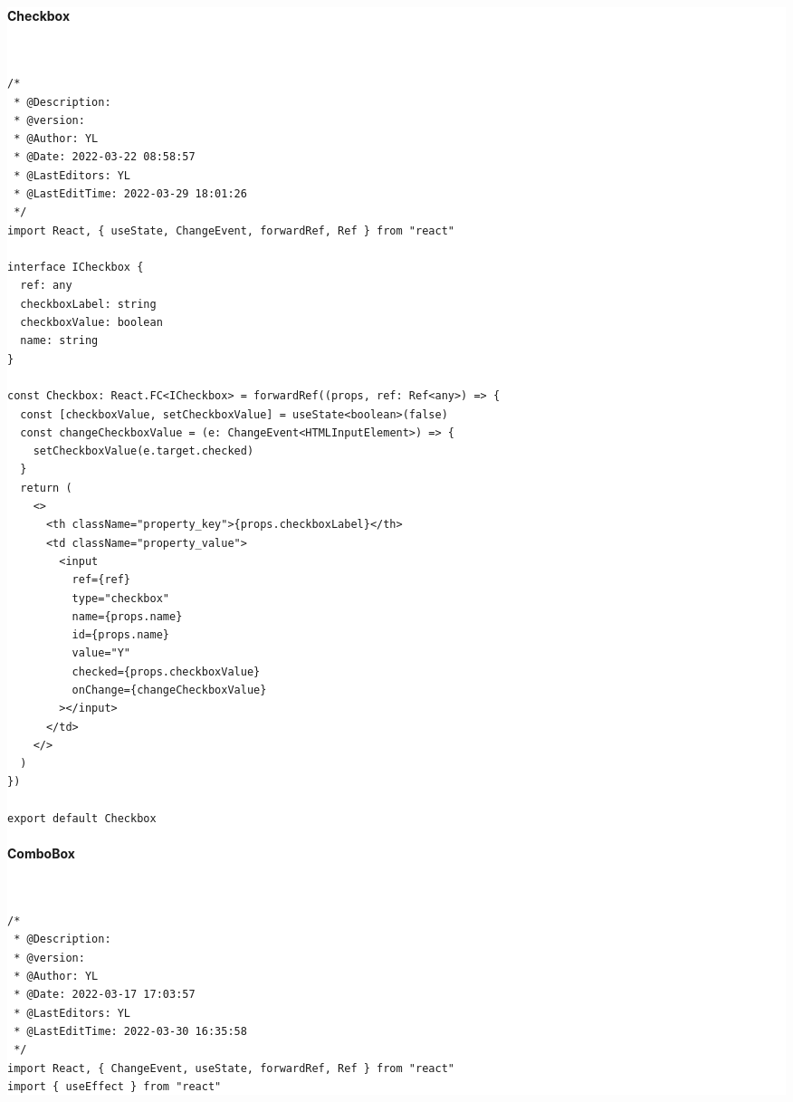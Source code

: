 
#### Checkbox

‎

    
    
    /*
     * @Description:
     * @version:
     * @Author: YL
     * @Date: 2022-03-22 08:58:57
     * @LastEditors: YL
     * @LastEditTime: 2022-03-29 18:01:26
     */
    import React, { useState, ChangeEvent, forwardRef, Ref } from "react"
    
    interface ICheckbox {
      ref: any
      checkboxLabel: string
      checkboxValue: boolean
      name: string
    }
    
    const Checkbox: React.FC<ICheckbox> = forwardRef((props, ref: Ref<any>) => {
      const [checkboxValue, setCheckboxValue] = useState<boolean>(false)
      const changeCheckboxValue = (e: ChangeEvent<HTMLInputElement>) => {
        setCheckboxValue(e.target.checked)
      }
      return (
        <>
          <th className="property_key">{props.checkboxLabel}</th>
          <td className="property_value">
            <input
              ref={ref}
              type="checkbox"
              name={props.name}
              id={props.name}
              value="Y"
              checked={props.checkboxValue}
              onChange={changeCheckboxValue}
            ></input>
          </td>
        </>
      )
    })
    
    export default Checkbox
    

#### ComboBox

‎

    
    
    /*
     * @Description:
     * @version:
     * @Author: YL
     * @Date: 2022-03-17 17:03:57
     * @LastEditors: YL
     * @LastEditTime: 2022-03-30 16:35:58
     */
    import React, { ChangeEvent, useState, forwardRef, Ref } from "react"
    import { useEffect } from "react"
    